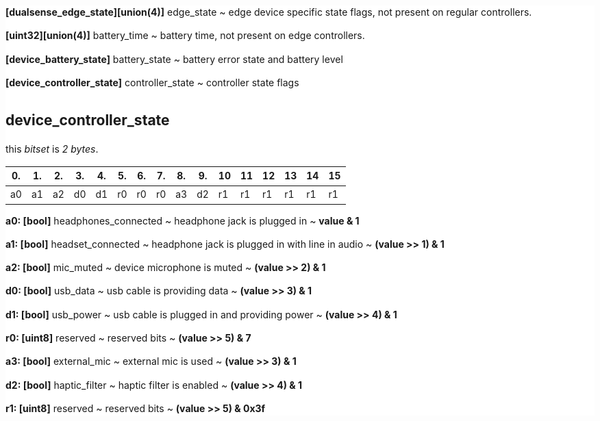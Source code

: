 **\[dualsense_edge_state\]\[union(4)\]** edge_state
 ~ edge device specific state flags, not present on regular controllers.

**\[uint32\]\[union(4)\]** battery_time
 ~ battery time, not present on edge controllers.

**\[device_battery_state\]** battery_state
 ~ battery error state and battery level

**\[device_controller_state\]** controller_state
 ~ controller state flags

device_controller_state
-----------------

this *bitset* is *2 bytes*.

| 0. | 1. | 2. | 3. | 4. | 5. | 6. | 7. | 8. | 9. | 10 | 11 | 12 | 13 | 14 | 15 |
|----|----|----|----|----|----|----|----|----|----|----|----|----|----|----|----|
| a0 | a1 | a2 | d0 | d1 | r0 | r0 | r0 | a3 | d2 | r1 | r1 | r1 | r1 | r1 | r1 |

**a0: \[bool\]** headphones_connected
 ~ headphone jack is plugged in
 ~ **value & 1**

**a1: \[bool\]** headset_connected
 ~ headphone jack is plugged in with line in audio
 ~ **(value >> 1) & 1**

**a2: \[bool\]** mic_muted
 ~ device microphone is muted
 ~ **(value >> 2) & 1**

**d0: \[bool\]** usb_data
 ~ usb cable is providing data
 ~ **(value >> 3) & 1**

**d1: \[bool\]** usb_power
 ~ usb cable is plugged in and providing power
 ~ **(value >> 4) & 1**

**r0: \[uint8\]** reserved
 ~ reserved bits
 ~ **(value >> 5) & 7**

**a3: \[bool\]** external_mic
 ~ external mic is used
 ~ **(value >> 3) & 1**

**d2: \[bool\]** haptic_filter
 ~ haptic filter is enabled
 ~ **(value >> 4) & 1**

**r1: \[uint8\]** reserved
 ~ reserved bits
 ~ **(value >> 5) & 0x3f**
